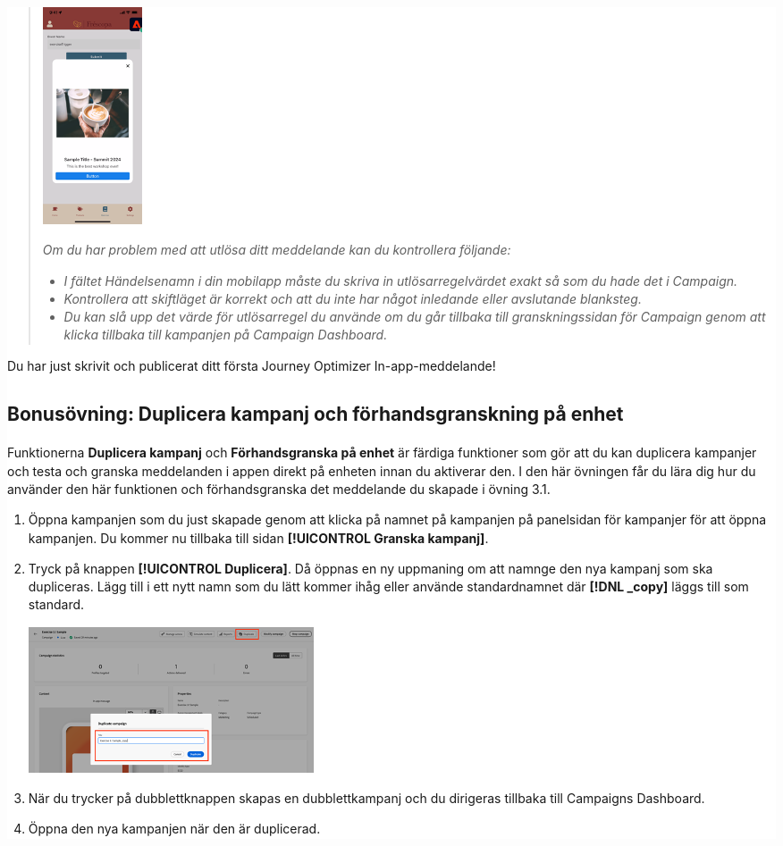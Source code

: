 >![Meddelande i appen](/help/summit-lab-2024/l820-lab-workbook/assets/3-1-3-3-in-app-message.png)
>
> *Om du har problem med att utlösa ditt meddelande kan du kontrollera följande:*
> 
> * *I fältet Händelsenamn i din mobilapp måste du skriva in utlösarregelvärdet exakt så som du hade det i Campaign.*
> * *Kontrollera att skiftläget är korrekt och att du inte har något inledande eller avslutande blanksteg.*
> * *Du kan slå upp det värde för utlösarregel du använde om du går tillbaka till granskningssidan för Campaign genom att klicka tillbaka till kampanjen på Campaign Dashboard.*

Du har just skrivit och publicerat ditt första Journey Optimizer In-app-meddelande!


## Bonusövning: Duplicera kampanj och förhandsgranskning på enhet

Funktionerna **Duplicera kampanj** och **Förhandsgranska på enhet** är färdiga funktioner som gör att du kan duplicera kampanjer och testa och granska meddelanden i appen direkt på enheten innan du aktiverar den. I den här övningen får du lära dig hur du använder den här funktionen och förhandsgranska det meddelande du skapade i övning 3.1.

1. Öppna kampanjen som du just skapade genom att klicka på namnet på kampanjen på panelsidan för kampanjer för att öppna kampanjen. Du kommer nu tillbaka till sidan **[!UICONTROL Granska kampanj]**.
1. Tryck på knappen **[!UICONTROL Duplicera]**. Då öppnas en ny uppmaning om att namnge den nya kampanj som ska dupliceras. Lägg till i ett nytt namn som du lätt kommer ihåg eller använde standardnamnet där **[!DNL _copy]** läggs till som standard.

   ![duplicerad kampanj](/help/summit-lab-2024/l820-lab-workbook/assets/3-2-duplicate-campaign.png)

1. När du trycker på dubblettknappen skapas en dubblettkampanj och du dirigeras tillbaka till Campaigns Dashboard.
1. Öppna den nya kampanjen när den är duplicerad.
